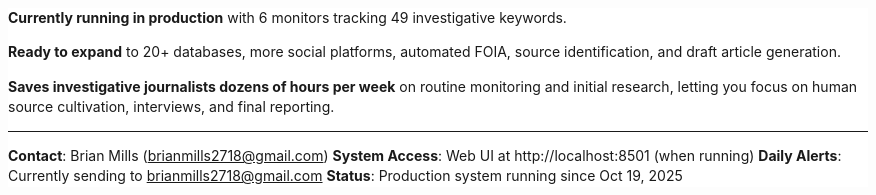 **Currently running in production** with 6 monitors tracking 49 investigative keywords.

**Ready to expand** to 20+ databases, more social platforms, automated FOIA, source identification, and draft article generation.

**Saves investigative journalists dozens of hours per week** on routine monitoring and initial research, letting you focus on human source cultivation, interviews, and final reporting.

---

**Contact**: Brian Mills (brianmills2718@gmail.com)
**System Access**: Web UI at http://localhost:8501 (when running)
**Daily Alerts**: Currently sending to brianmills2718@gmail.com
**Status**: Production system running since Oct 19, 2025
